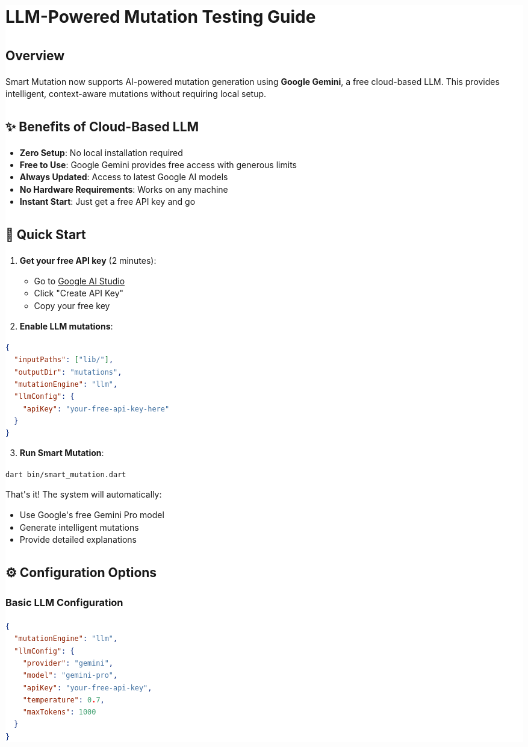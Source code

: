 # LLM-Powered Mutation Testing Guide

## Overview

Smart Mutation now supports AI-powered mutation generation using **Google Gemini**, a free cloud-based LLM. This provides intelligent, context-aware mutations without requiring local setup.

## ✨ Benefits of Cloud-Based LLM

- **Zero Setup**: No local installation required
- **Free to Use**: Google Gemini provides free access with generous limits
- **Always Updated**: Access to latest Google AI models
- **No Hardware Requirements**: Works on any machine
- **Instant Start**: Just get a free API key and go

## 🚀 Quick Start

1. **Get your free API key** (2 minutes):
   - Go to [Google AI Studio](https://aistudio.google.com/app/apikey)
   - Click "Create API Key"
   - Copy your free key

2. **Enable LLM mutations**:
```json
{
  "inputPaths": ["lib/"],
  "outputDir": "mutations",
  "mutationEngine": "llm",
  "llmConfig": {
    "apiKey": "your-free-api-key-here"
  }
}
```

3. **Run Smart Mutation**:
```bash
dart bin/smart_mutation.dart
```

That's it! The system will automatically:
- Use Google's free Gemini Pro model
- Generate intelligent mutations
- Provide detailed explanations

## ⚙️ Configuration Options

### Basic LLM Configuration
```json
{
  "mutationEngine": "llm",
  "llmConfig": {
    "provider": "gemini",
    "model": "gemini-pro",
    "apiKey": "your-free-api-key",
    "temperature": 0.7,
    "maxTokens": 1000
  }
}
```
